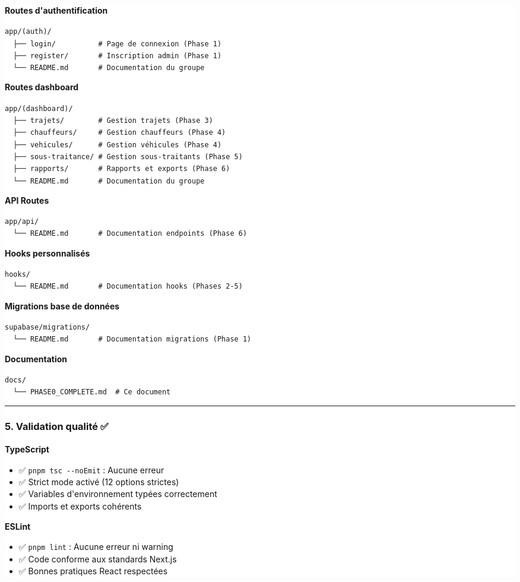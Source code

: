**Routes d'authentification**
```
app/(auth)/
  ├── login/          # Page de connexion (Phase 1)
  ├── register/       # Inscription admin (Phase 1)
  └── README.md       # Documentation du groupe
```

**Routes dashboard**
```
app/(dashboard)/
  ├── trajets/        # Gestion trajets (Phase 3)
  ├── chauffeurs/     # Gestion chauffeurs (Phase 4)
  ├── vehicules/      # Gestion véhicules (Phase 4)
  ├── sous-traitance/ # Gestion sous-traitants (Phase 5)
  ├── rapports/       # Rapports et exports (Phase 6)
  └── README.md       # Documentation du groupe
```

**API Routes**
```
app/api/
  └── README.md       # Documentation endpoints (Phase 6)
```

**Hooks personnalisés**
```
hooks/
  └── README.md       # Documentation hooks (Phases 2-5)
```

**Migrations base de données**
```
supabase/migrations/
  └── README.md       # Documentation migrations (Phase 1)
```

**Documentation**
```
docs/
  └── PHASE0_COMPLETE.md  # Ce document
```

---

### 5. Validation qualité ✅

**TypeScript**
- ✅ `pnpm tsc --noEmit` : Aucune erreur
- ✅ Strict mode activé (12 options strictes)
- ✅ Variables d'environnement typées correctement
- ✅ Imports et exports cohérents

**ESLint**
- ✅ `pnpm lint` : Aucune erreur ni warning
- ✅ Code conforme aux standards Next.js
- ✅ Bonnes pratiques React respectées
